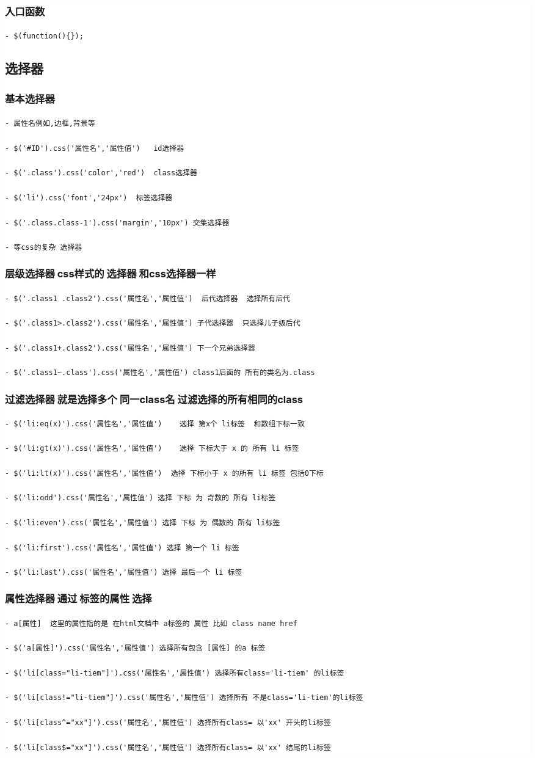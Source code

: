 ### 入口函数
	- $(function(){});

## 选择器

### 基本选择器

	- 属性名例如,边框,背景等

	- $('#ID').css('属性名','属性值')   id选择器   
	
	- $('.class').css('color','red')  class选择器

	- $('li').css('font','24px')  标签选择器

	- $('.class.class-1').css('margin','10px') 交集选择器

	- 等css的复杂 选择器


### 层级选择器    css样式的 选择器  和css选择器一样

	- $('.class1 .class2').css('属性名','属性值')  后代选择器  选择所有后代

	- $('.class1>.class2').css('属性名','属性值') 子代选择器  只选择儿子级后代

	- $('.class1+.class2').css('属性名','属性值') 下一个兄弟选择器

	- $('.class1~.class').css('属性名','属性值') class1后面的 所有的类名为.class

### 过滤选择器   就是选择多个 同一class名  过滤选择的所有相同的class

	- $('li:eq(x)').css('属性名','属性值')    选择 第x个 li标签  和数组下标一致
	
	- $('li:gt(x)').css('属性名','属性值')    选择 下标大于 x 的 所有 li 标签

	- $('li:lt(x)').css('属性名','属性值')  选择 下标小于 x 的所有 li 标签 包括0下标

	- $('li:odd').css('属性名','属性值') 选择 下标 为 奇数的 所有 li标签

	- $('li:even').css('属性名','属性值') 选择 下标 为 偶数的 所有 li标签 

	- $('li:first').css('属性名','属性值') 选择 第一个 li 标签

	- $('li:last').css('属性名','属性值') 选择 最后一个 li 标签

### 属性选择器    通过 标签的属性 选择

	- a[属性]  这里的属性指的是 在html文档中 a标签的 属性 比如 class name href  

	- $('a[属性]').css('属性名','属性值') 选择所有包含 [属性] 的a 标签

	- $('li[class="li-tiem"]').css('属性名','属性值') 选择所有class='li-tiem' 的li标签

	- $('li[class!="li-tiem"]').css('属性名','属性值') 选择所有 不是class='li-tiem'的li标签	

	- $('li[class^="xx"]').css('属性名','属性值') 选择所有class= 以'xx' 开头的li标签

	- $('li[class$="xx"]').css('属性名','属性值') 选择所有class= 以'xx' 结尾的li标签
